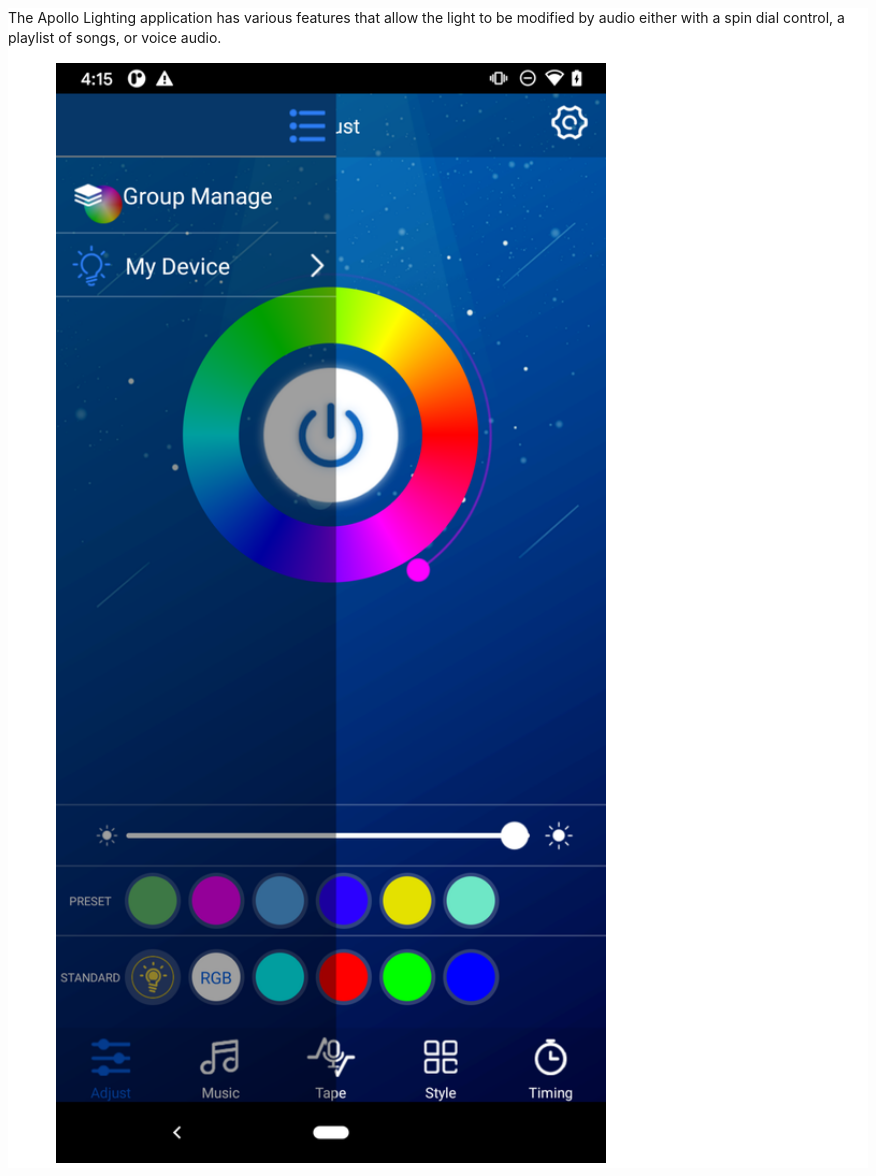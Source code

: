The Apollo Lighting application has various features that allow the light to be modified by audio either with a spin dial control, a playlist of songs, or voice audio.

<img src="https://github.com/n0psn0ps/n0psn0ps.github.io/blob/master/assets/dial.png?raw=true" width="75%"/>
